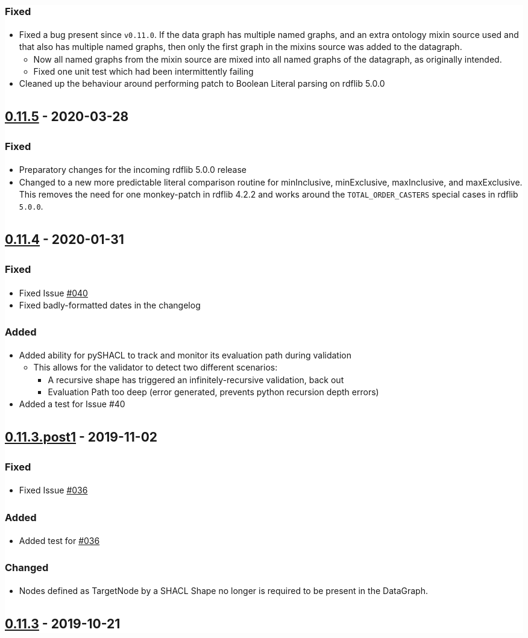 ### Fixed
- Fixed a bug present since `v0.11.0`. If the data graph has multiple named graphs, and an extra ontology mixin source
used and that also has multiple named graphs, then only the first graph in the mixins source was added to the datagraph.
  - Now all named graphs from the mixin source are mixed into all named graphs of the datagraph, as originally intended.
  - Fixed one unit test which had been intermittently failing
- Cleaned up the behaviour around performing patch to Boolean Literal parsing on rdflib 5.0.0


## [0.11.5] - 2020-03-28

### Fixed
- Preparatory changes for the incoming rdflib 5.0.0 release
- Changed to a new more predictable literal comparison routine for minInclusive, minExclusive,
    maxInclusive, and maxExclusive. This removes the need for one monkey-patch in rdflib 4.2.2 and works around
    the `TOTAL_ORDER_CASTERS` special cases in rdflib `5.0.0`.


## [0.11.4] - 2020-01-31

### Fixed
- Fixed Issue [#040](https://github.com/RDFLib/pySHACL/issues/40)
- Fixed badly-formatted dates in the changelog

### Added
- Added ability for pySHACL to track and monitor its evaluation path during validation
  - This allows for the validator to detect two different scenarios:
    - A recursive shape has triggered an infinitely-recursive validation, back out
    - Evaluation Path too deep (error generated, prevents python recursion depth errors)
- Added a test for Issue #40


## [0.11.3.post1] - 2019-11-02

### Fixed
- Fixed Issue [#036](https://github.com/RDFLib/pySHACL/issues/36)

### Added
- Added test for [#036](https://github.com/RDFLib/pySHACL/issues/36)

### Changed
- Nodes defined as TargetNode by a SHACL Shape no longer is required to be present in the DataGraph.


## [0.11.3] - 2019-10-21


[Unreleased]: https://github.com/RDFLib/pySHACL/compare/v0.17.0.post1...HEAD
[0.17.0.post1]: https://github.com/RDFLib/pySHACL/compare/v0.17.0...v0.17.0.post1
[0.17.0]: https://github.com/RDFLib/pySHACL/compare/v0.16.2...v0.17.0
[0.16.2]: https://github.com/RDFLib/pySHACL/compare/v0.16.1...v0.16.2
[0.16.1]: https://github.com/RDFLib/pySHACL/compare/v0.16.0...v0.16.1
[0.16.0]: https://github.com/RDFLib/pySHACL/compare/v0.15.0...v0.16.0
[0.15.0]: https://github.com/RDFLib/pySHACL/compare/v0.14.5...v0.15.0
[0.14.5]: https://github.com/RDFLib/pySHACL/compare/v0.14.4...v0.14.5
[0.14.4]: https://github.com/RDFLib/pySHACL/compare/v0.14.3...v0.14.4
[0.14.3]: https://github.com/RDFLib/pySHACL/compare/v0.14.2...v0.14.3
[0.14.2]: https://github.com/RDFLib/pySHACL/compare/v0.14.1...v0.14.2
[0.14.1]: https://github.com/RDFLib/pySHACL/compare/v0.14.0...v0.14.1
[0.14.0]: https://github.com/RDFLib/pySHACL/compare/v0.13.3...v0.14.0
[0.13.3]: https://github.com/RDFLib/pySHACL/compare/v0.13.2...v0.13.3
[0.13.2]: https://github.com/RDFLib/pySHACL/compare/v0.13.1...v0.13.2
[0.13.1]: https://github.com/RDFLib/pySHACL/compare/v0.13.0...v0.13.1
[0.13.0]: https://github.com/RDFLib/pySHACL/compare/v0.12.2...v0.13.0
[0.12.2]: https://github.com/RDFLib/pySHACL/compare/v0.12.1.post2...v0.12.2
[0.12.1.post2]: https://github.com/RDFLib/pySHACL/compare/v0.12.1.post1...v0.12.1.post2
[0.12.1.post1]: https://github.com/RDFLib/pySHACL/compare/v0.12.1...v0.12.1.post1
[0.12.1]: https://github.com/RDFLib/pySHACL/compare/v0.12.0...v0.12.1
[0.12.0]: https://github.com/RDFLib/pySHACL/compare/v0.11.6.post1...v0.12.0
[0.11.6.post1]: https://github.com/RDFLib/pySHACL/compare/v0.11.6...v0.11.6.post1
[0.11.6]: https://github.com/RDFLib/pySHACL/compare/v0.11.5...v0.11.6
[0.11.5]: https://github.com/RDFLib/pySHACL/compare/v0.11.4...v0.11.5
[0.11.4]: https://github.com/RDFLib/pySHACL/compare/v0.11.3.post1...v0.11.4
[0.11.3.post1]: https://github.com/RDFLib/pySHACL/compare/v0.11.3...v0.11.3.post1
[0.11.3]: https://github.com/RDFLib/pySHACL/compare/v0.11.2...v0.11.3
[0.11.2]: https://github.com/RDFLib/pySHACL/compare/v0.11.1.post1...v0.11.2
[0.11.1.post1]: https://github.com/RDFLib/pySHACL/compare/v0.11.1...v0.11.1.post1
[0.11.1]: https://github.com/RDFLib/pySHACL/compare/v0.11.0...v0.11.1
[0.11.0]: https://github.com/RDFLib/pySHACL/compare/v0.10.0...v0.11.0
[0.10.0]: https://github.com/RDFLib/pySHACL/compare/v0.9.11...v0.10.0
[0.9.11]: https://github.com/RDFLib/pySHACL/compare/v0.9.10.post2...v0.9.11
[0.9.10.post2]: https://github.com/RDFLib/pySHACL/compare/v0.9.10.post1...v0.9.10.post2
[0.9.10.post1]: https://github.com/RDFLib/pySHACL/compare/v0.9.10...v0.9.10.post1
[0.9.10]: https://github.com/RDFLib/pySHACL/compare/v0.9.9.post1...v0.9.10
[0.9.9.post1]: https://github.com/RDFLib/pySHACL/compare/v0.9.9...v0.9.9.post1
[0.9.9]: https://github.com/RDFLib/pySHACL/compare/v0.9.8.post1...v0.9.9
[0.9.8.post1]: https://github.com/RDFLib/pySHACL/compare/v0.9.8...v0.9.8.post1
[0.9.8]: https://github.com/RDFLib/pySHACL/compare/v0.9.7...v0.9.8
[0.9.7]: https://github.com/RDFLib/pySHACL/compare/v0.9.6...v0.9.7
[0.9.6]: https://github.com/RDFLib/pySHACL/compare/v0.9.5...v0.9.6
[0.9.5]: https://github.com/RDFLib/pySHACL/compare/v0.9.4.post1...v0.9.5
[0.9.4.post1]: https://github.com/RDFLib/pySHACL/compare/v0.9.4...v0.9.4.post1
[0.9.4]: https://github.com/RDFLib/pySHACL/compare/v0.9.3...v0.9.4
[0.9.3]: https://github.com/RDFLib/pySHACL/compare/v0.9.2...v0.9.3
[0.9.2]: https://github.com/RDFLib/pySHACL/compare/v0.9.1...v0.9.2
[0.9.1]: https://github.com/RDFLib/pySHACL/compare/v0.9.0...v0.9.1
[0.9.0]: https://github.com/RDFLib/pySHACL/compare/v0.8.3...v0.9.0
[0.8.3]: https://github.com/RDFLib/pySHACL/compare/v0.8.2...v0.8.3
[0.8.2]: https://github.com/RDFLib/pySHACL/compare/v0.8.1...v0.8.2
[0.8.1]: https://github.com/RDFLib/pySHACL/compare/v0.8.0...v0.8.1
[0.8.0]: https://github.com/RDFLib/pySHACL/compare/v0.1.0b1.dev20180912...v0.8.0
[0.1.0b1.dev20180912]: https://github.com/RDFLib/pySHACL/compare/v0.1.0a10.dev20180911...v0.1.0b1.dev20180912
[0.1.0a10.dev20180911]: https://github.com/RDFLib/pySHACL/compare/v0.1.0a9.dev20180911...v0.1.0a10.dev20180911
[0.1.0a9.dev20180911]: https://github.com/RDFLib/pySHACL/compare/v0.1.0a8.dev20180910...v0.1.0a9.dev20180911
[0.1.0a8.dev20180910]: https://github.com/RDFLib/pySHACL/compare/v0.1.0a7.dev20180910...v0.1.0a8.dev20180910
[0.1.0a7.dev20180910]: https://github.com/RDFLib/pySHACL/compare/v0.1.0a6.dev20180909...v0.1.0a7.dev20180910
[0.1.0a6.dev20180909]: https://github.com/RDFLib/pySHACL/compare/v0.1.0a5.dev20180907...v0.1.0a6.dev20180909
[0.1.0a5.dev20180907]: https://github.com/RDFLib/pySHACL/compare/v0.1.0a4.dev20180906...v0.1.0a5.dev20180907
[0.1.0a4.dev20180906]: https://github.com/RDFLib/pySHACL/compare/v0.1.0a3.dev20180906...v0.1.0a4.dev20180906
[0.1.0a3.dev20180906]: https://github.com/RDFLib/pySHACL/compare/v0.1.0a2.dev20180906...v0.1.0a3.dev20180906
[0.1.0a2.dev20180906]: https://github.com/RDFLib/pySHACL/compare/v0.1.0a1.dev20180904...v0.1.0a2.dev20180906
